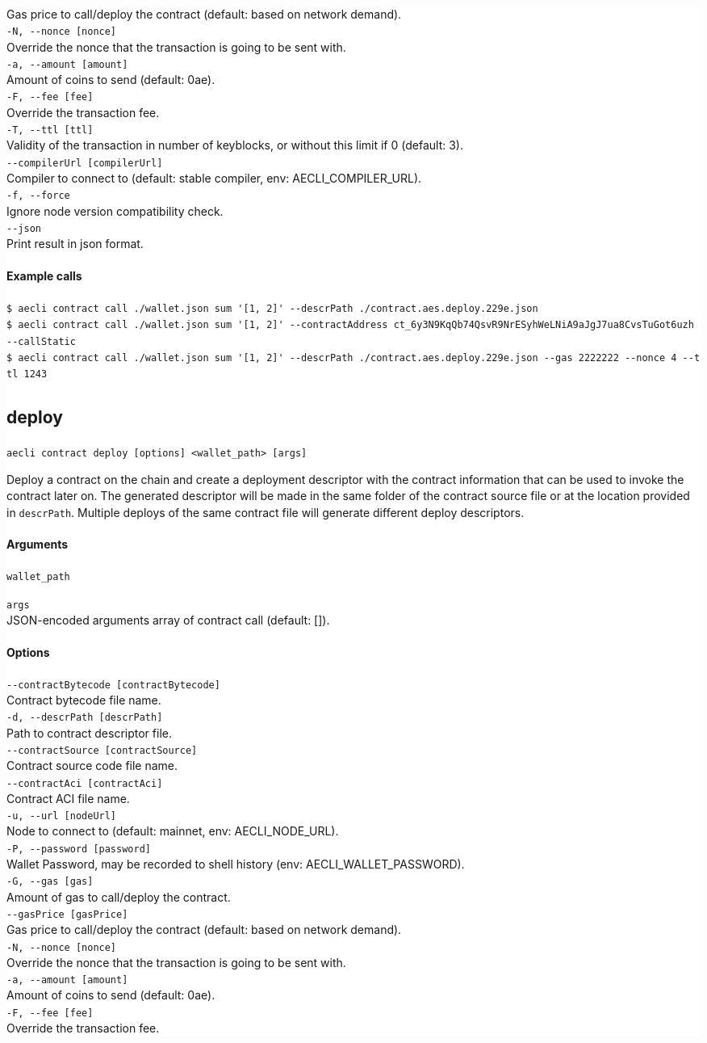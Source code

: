 Gas price to call/deploy the contract (default: based on network demand).  
`-N, --nonce [nonce]`  
Override the nonce that the transaction is going to be sent with.  
`-a, --amount [amount]`  
Amount of coins to send (default: 0ae).  
`-F, --fee [fee]`  
Override the transaction fee.  
`-T, --ttl [ttl]`  
Validity of the transaction in number of keyblocks, or without this limit if 0 (default: 3).  
`--compilerUrl [compilerUrl]`  
Compiler to connect to (default: stable compiler, env: AECLI_COMPILER_URL).  
`-f, --force`  
Ignore node version compatibility check.  
`--json`  
Print result in json format.  

#### Example calls
```
$ aecli contract call ./wallet.json sum '[1, 2]' --descrPath ./contract.aes.deploy.229e.json
$ aecli contract call ./wallet.json sum '[1, 2]' --contractAddress ct_6y3N9KqQb74QsvR9NrESyhWeLNiA9aJgJ7ua8CvsTuGot6uzh --callStatic
$ aecli contract call ./wallet.json sum '[1, 2]' --descrPath ./contract.aes.deploy.229e.json --gas 2222222 --nonce 4 --ttl 1243
```


## deploy
```
aecli contract deploy [options] <wallet_path> [args]
```

Deploy a contract on the chain and create a deployment descriptor with the contract information that can be used to invoke the contract later on. The generated descriptor will be made in the same folder of the contract source file or at the location provided in `descrPath`. Multiple deploys of the same contract file will generate different deploy descriptors.

#### Arguments
`wallet_path`  
  
`args`  
JSON-encoded arguments array of contract call (default: []).  

#### Options
`--contractBytecode [contractBytecode]`  
Contract bytecode file name.  
`-d, --descrPath [descrPath]`  
Path to contract descriptor file.  
`--contractSource [contractSource]`  
Contract source code file name.  
`--contractAci [contractAci]`  
Contract ACI file name.  
`-u, --url [nodeUrl]`  
Node to connect to (default: mainnet, env: AECLI_NODE_URL).  
`-P, --password [password]`  
Wallet Password, may be recorded to shell history (env: AECLI_WALLET_PASSWORD).  
`-G, --gas [gas]`  
Amount of gas to call/deploy the contract.  
`--gasPrice [gasPrice]`  
Gas price to call/deploy the contract (default: based on network demand).  
`-N, --nonce [nonce]`  
Override the nonce that the transaction is going to be sent with.  
`-a, --amount [amount]`  
Amount of coins to send (default: 0ae).  
`-F, --fee [fee]`  
Override the transaction fee.  